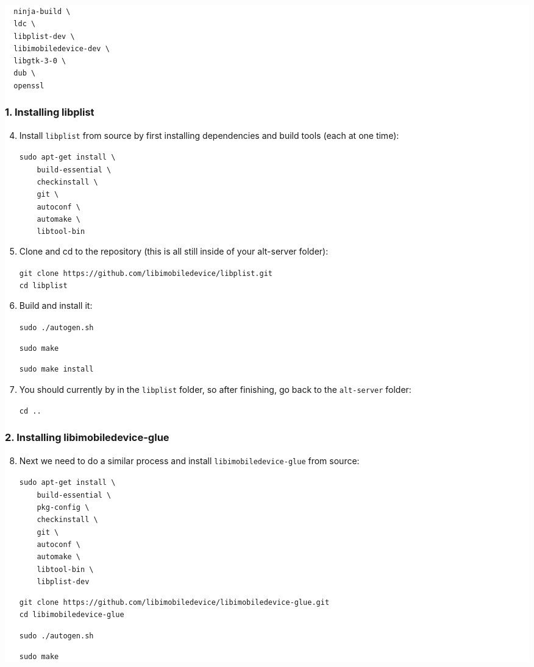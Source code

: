    ```
     ninja-build \
     ldc \
     libplist-dev \
     libimobiledevice-dev \
     libgtk-3-0 \
     dub \
     openssl
   ```

### 1. Installing libplist

4. Install `libplist` from source by first installing dependencies and build tools (each at one time):
   ```
   sudo apt-get install \
       build-essential \
       checkinstall \
       git \
       autoconf \
       automake \
       libtool-bin
   ```
5. Clone and cd to the repository (this is all still inside of your alt-server folder):
   ```
   git clone https://github.com/libimobiledevice/libplist.git
   cd libplist
   ```
6. Build and install it:
   ```
   sudo ./autogen.sh
   ```
   ```
   sudo make
   ```
   ```
   sudo make install
   ```

7. You should currently by in the `libplist` folder, so after finishing, go back to the `alt-server` folder:
   ```
   cd ..
   ```

### 2. Installing libimobiledevice-glue

8. Next we need to do a similar process and install `libimobiledevice-glue` from source:
   ```
   sudo apt-get install \
       build-essential \
       pkg-config \
       checkinstall \
       git \
       autoconf \
       automake \
       libtool-bin \
       libplist-dev
   ```
   ```
   git clone https://github.com/libimobiledevice/libimobiledevice-glue.git
   cd libimobiledevice-glue
   ```
   ```
   sudo ./autogen.sh
   ```
   ```
   sudo make
   ```